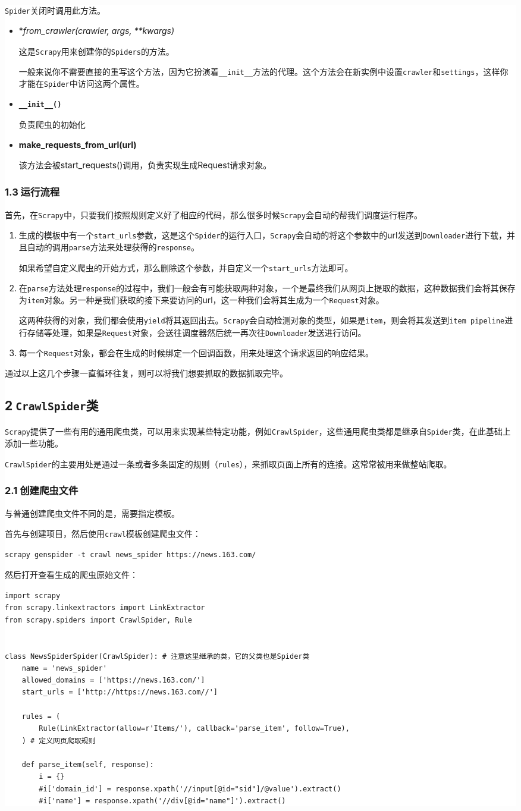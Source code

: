   `Spider`关闭时调用此方法。

- **from_crawler(crawler, args, \*\*kwargs)*

  这是`Scrapy`用来创建你的`Spiders`的方法。

  一般来说你不需要直接的重写这个方法，因为它扮演着`__init__`方法的代理。这个方法会在新实例中设置`crawler`和`settings`，这样你才能在`Spider`中访问这两个属性。

- **`__init__()`**

  负责爬虫的初始化

- **make_requests_from_url(url)**

  该方法会被start_requests()调用，负责实现生成Request请求对象。

### 1.3 运行流程

首先，在`Scrapy`中，只要我们按照规则定义好了相应的代码，那么很多时候`Scrapy`会自动的帮我们调度运行程序。

1. 生成的模板中有一个`start_urls`参数，这是这个`Spider`的运行入口，`Scrapy`会自动的将这个参数中的url发送到`Downloader`进行下载，并且自动的调用`parse`方法来处理获得的`response`。

   如果希望自定义爬虫的开始方式，那么删除这个参数，并自定义一个`start_urls`方法即可。

2. 在`parse`方法处理`response`的过程中，我们一般会有可能获取两种对象，一个是最终我们从网页上提取的数据，这种数据我们会将其保存为`item`对象。另一种是我们获取的接下来要访问的url，这一种我们会将其生成为一个`Request`对象。

   这两种获得的对象，我们都会使用`yield`将其返回出去。`Scrapy`会自动检测对象的类型，如果是`item`，则会将其发送到`item pipeline`进行存储等处理，如果是`Request`对象，会送往调度器然后统一再次往`Downloader`发送进行访问。

3. 每一个`Request`对象，都会在生成的时候绑定一个回调函数，用来处理这个请求返回的响应结果。

通过以上这几个步骤一直循环往复，则可以将我们想要抓取的数据抓取完毕。

## 2 `CrawlSpider`类

`Scrapy`提供了一些有用的通用爬虫类，可以用来实现某些特定功能，例如`CrawlSpider`，这些通用爬虫类都是继承自`Spider`类，在此基础上添加一些功能。

`CrawlSpider`的主要用处是通过一条或者多条固定的规则（`rules`），来抓取页面上所有的连接。这常常被用来做整站爬取。

### 2.1 创建爬虫文件

与普通创建爬虫文件不同的是，需要指定模板。

首先与创建项目，然后使用`crawl`模板创建爬虫文件：

```
scrapy genspider -t crawl news_spider https://news.163.com/
```

然后打开查看生成的爬虫原始文件：

```
import scrapy
from scrapy.linkextractors import LinkExtractor
from scrapy.spiders import CrawlSpider, Rule


class NewsSpiderSpider(CrawlSpider): # 注意这里继承的类，它的父类也是Spider类
    name = 'news_spider'
    allowed_domains = ['https://news.163.com/']
    start_urls = ['http://https://news.163.com//']

    rules = (
        Rule(LinkExtractor(allow=r'Items/'), callback='parse_item', follow=True),
    ) # 定义网页爬取规则

    def parse_item(self, response):
        i = {}
        #i['domain_id'] = response.xpath('//input[@id="sid"]/@value').extract()
        #i['name'] = response.xpath('//div[@id="name"]').extract()
```